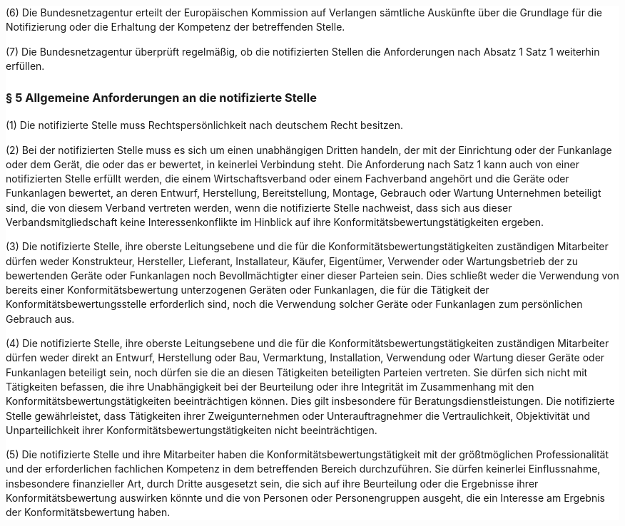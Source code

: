 (6) Die Bundesnetzagentur erteilt der Europäischen Kommission auf
Verlangen sämtliche Auskünfte über die Grundlage für die Notifizierung
oder die Erhaltung der Kompetenz der betreffenden Stelle.

(7) Die Bundesnetzagentur überprüft regelmäßig, ob die notifizierten
Stellen die Anforderungen nach Absatz 1 Satz 1 weiterhin erfüllen.


### § 5 Allgemeine Anforderungen an die notifizierte Stelle

(1) Die notifizierte Stelle muss Rechtspersönlichkeit nach deutschem
Recht besitzen.

(2) Bei der notifizierten Stelle muss es sich um einen unabhängigen
Dritten handeln, der mit der Einrichtung oder der Funkanlage oder dem
Gerät, die oder das er bewertet, in keinerlei Verbindung steht. Die
Anforderung nach Satz 1 kann auch von einer notifizierten Stelle
erfüllt werden, die einem Wirtschaftsverband oder einem Fachverband
angehört und die Geräte oder Funkanlagen bewertet, an deren Entwurf,
Herstellung, Bereitstellung, Montage, Gebrauch oder Wartung
Unternehmen beteiligt sind, die von diesem Verband vertreten werden,
wenn die notifizierte Stelle nachweist, dass sich aus dieser
Verbandsmitgliedschaft keine Interessenkonflikte im Hinblick auf ihre
Konformitätsbewertungstätigkeiten ergeben.

(3) Die notifizierte Stelle, ihre oberste Leitungsebene und die für
die Konformitätsbewertungstätigkeiten zuständigen Mitarbeiter dürfen
weder Konstrukteur, Hersteller, Lieferant, Installateur, Käufer,
Eigentümer, Verwender oder Wartungsbetrieb der zu bewertenden Geräte
oder Funkanlagen noch Bevollmächtigter einer dieser Parteien sein.
Dies schließt weder die Verwendung von bereits einer
Konformitätsbewertung unterzogenen Geräten oder Funkanlagen, die für
die Tätigkeit der Konformitätsbewertungsstelle erforderlich sind, noch
die Verwendung solcher Geräte oder Funkanlagen zum persönlichen
Gebrauch aus.

(4) Die notifizierte Stelle, ihre oberste Leitungsebene und die für
die Konformitätsbewertungstätigkeiten zuständigen Mitarbeiter dürfen
weder direkt an Entwurf, Herstellung oder Bau, Vermarktung,
Installation, Verwendung oder Wartung dieser Geräte oder Funkanlagen
beteiligt sein, noch dürfen sie die an diesen Tätigkeiten beteiligten
Parteien vertreten. Sie dürfen sich nicht mit Tätigkeiten befassen,
die ihre Unabhängigkeit bei der Beurteilung oder ihre Integrität im
Zusammenhang mit den Konformitätsbewertungstätigkeiten beeinträchtigen
können. Dies gilt insbesondere für Beratungsdienstleistungen. Die
notifizierte Stelle gewährleistet, dass Tätigkeiten ihrer
Zweigunternehmen oder Unterauftragnehmer die Vertraulichkeit,
Objektivität und Unparteilichkeit ihrer
Konformitätsbewertungstätigkeiten nicht beeinträchtigen.

(5) Die notifizierte Stelle und ihre Mitarbeiter haben die
Konformitätsbewertungstätigkeit mit der größtmöglichen
Professionalität und der erforderlichen fachlichen Kompetenz in dem
betreffenden Bereich durchzuführen. Sie dürfen keinerlei
Einflussnahme, insbesondere finanzieller Art, durch Dritte ausgesetzt
sein, die sich auf ihre Beurteilung oder die Ergebnisse ihrer
Konformitätsbewertung auswirken könnte und die von Personen oder
Personengruppen ausgeht, die ein Interesse am Ergebnis der
Konformitätsbewertung haben.
